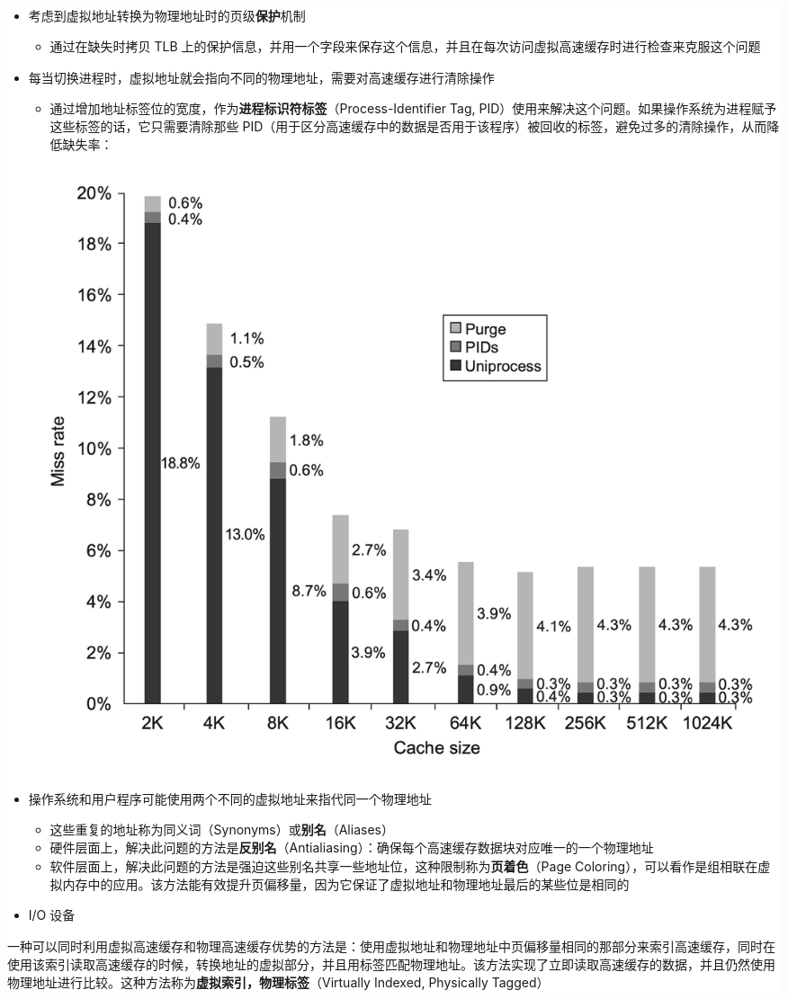 - 考虑到虚拟地址转换为物理地址时的页级**保护**机制
    - 通过在缺失时拷贝 TLB 上的保护信息，并用一个字段来保存这个信息，并且在每次访问虚拟高速缓存时进行检查来克服这个问题
- 每当切换进程时，虚拟地址就会指向不同的物理地址，需要对高速缓存进行清除操作
    - 通过增加地址标签位的宽度，作为**进程标识符标签**（Process-Identifier Tag, PID）使用来解决这个问题。如果操作系统为进程赋予这些标签的话，它只需要清除那些 PID（用于区分高速缓存中的数据是否用于该程序）被回收的标签，避免过多的清除操作，从而降低缺失率：
    
	![](../../../assets/Pasted%20image%2020250405234721.png)
	
- 操作系统和用户程序可能使用两个不同的虚拟地址来指代同一个物理地址
    - 这些重复的地址称为同义词（Synonyms）或**别名**（Aliases）
    - 硬件层面上，解决此问题的方法是**反别名**（Antialiasing）：确保每个高速缓存数据块对应唯一的一个物理地址
    - 软件层面上，解决此问题的方法是强迫这些别名共享一些地址位，这种限制称为**页着色**（Page Coloring），可以看作是组相联在虚拟内存中的应用。该方法能有效提升页偏移量，因为它保证了虚拟地址和物理地址最后的某些位是相同的
- I/O 设备

一种可以同时利用虚拟高速缓存和物理高速缓存优势的方法是：使用虚拟地址和物理地址中页偏移量相同的那部分来索引高速缓存，同时在使用该索引读取高速缓存的时候，转换地址的虚拟部分，并且用标签匹配物理地址。该方法实现了立即读取高速缓存的数据，并且仍然使用物理地址进行比较。这种方法称为**虚拟索引，物理标签**（Virtually Indexed, Physically Tagged）
